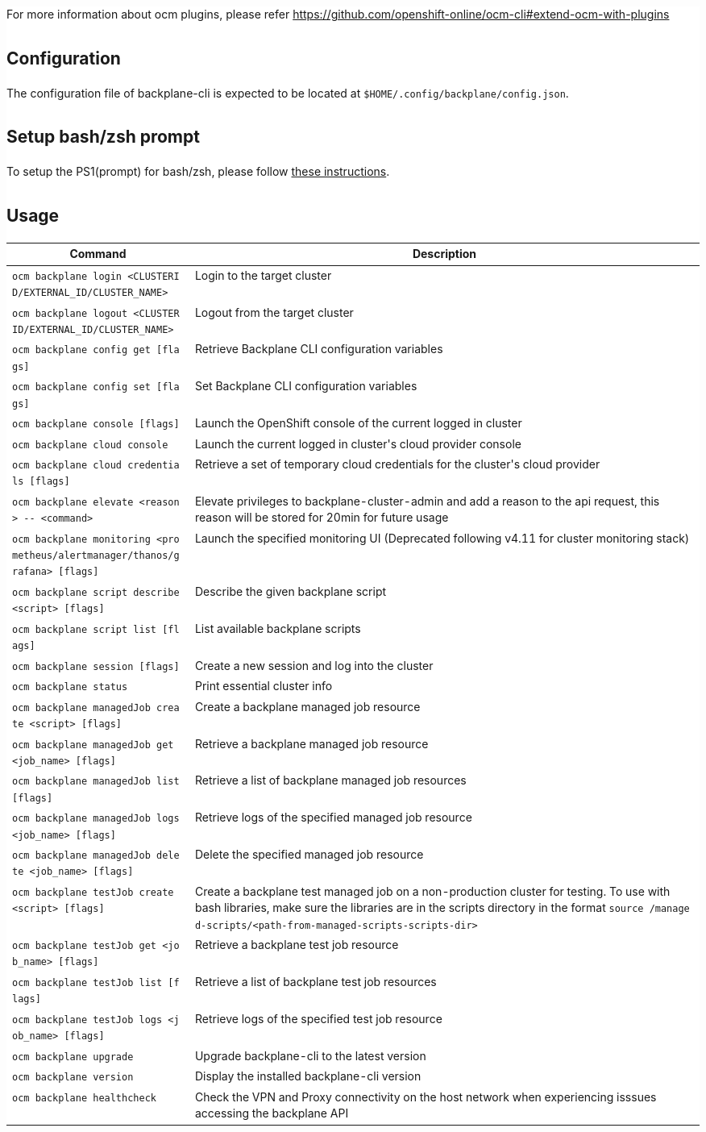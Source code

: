 For more information about ocm plugins, please refer https://github.com/openshift-online/ocm-cli#extend-ocm-with-plugins

## Configuration

The configuration file of backplane-cli is expected to be located at `$HOME/.config/backplane/config.json`.

## Setup bash/zsh prompt

To setup the PS1(prompt) for bash/zsh, please follow [these instructions](https://github.com/openshift/backplane-cli/blob/main/docs/PS1-setup.md).

## Usage

| Command                                                                     | Description                                                                              |
| --------------------------------------------------------------------------- | ---------------------------------------------------------------------------------------- |
| `ocm backplane login <CLUSTERID/EXTERNAL_ID/CLUSTER_NAME>`                  | Login to the target cluster                                                              |
| `ocm backplane logout <CLUSTERID/EXTERNAL_ID/CLUSTER_NAME>`                 | Logout from the target cluster                                                           |
| `ocm backplane config get [flags]`                                          | Retrieve Backplane CLI configuration variables                                           |
| `ocm backplane config set [flags]`                                          | Set Backplane CLI configuration variables                                                |
| `ocm backplane console [flags]`                                             | Launch the OpenShift console of the current logged in cluster                            |
| `ocm backplane cloud console`                                               | Launch the current logged in cluster's cloud provider console                            |
| `ocm backplane cloud credentials [flags]`                                   | Retrieve a set of temporary cloud credentials for the cluster's cloud provider           |
| `ocm backplane elevate <reason> -- <command>`                               | Elevate privileges to backplane-cluster-admin and add a reason to the api request, this reason will be stored for 20min for future usage        |
| `ocm backplane monitoring <prometheus/alertmanager/thanos/grafana> [flags]` | Launch the specified monitoring UI (Deprecated following v4.11 for cluster monitoring stack)|
| `ocm backplane script describe <script> [flags]`                            | Describe the given backplane script                                                      |
| `ocm backplane script list [flags]`                                         | List available backplane scripts |
| `ocm backplane session [flags]`                                             | Create a new session and log into the cluster                                            |
| `ocm backplane status`                                                      | Print essential cluster info                                                             |
| `ocm backplane managedJob create <script> [flags]`                          | Create a backplane managed job resource                                                  |
| `ocm backplane managedJob get <job_name> [flags]`                           | Retrieve a backplane managed job resource                                                |
| `ocm backplane managedJob list [flags]`                                     | Retrieve a list of backplane managed job resources                                       |
| `ocm backplane managedJob logs <job_name> [flags]`                          | Retrieve logs of the specified managed job resource                                      |
| `ocm backplane managedJob delete <job_name> [flags]`                        | Delete the specified managed job resource                                                |
| `ocm backplane testJob create <script> [flags]`                             | Create a backplane test managed job on a non-production cluster for testing. To use with bash libraries, make sure the libraries are in the scripts directory in the format `source /managed-scripts/<path-from-managed-scripts-scripts-dir>`                      |
| `ocm backplane testJob get <job_name> [flags]`                              | Retrieve a backplane test job resource                                                   |
| `ocm backplane testJob list [flags]`                                        | Retrieve a list of backplane test job resources                                          |
| `ocm backplane testJob logs <job_name> [flags]`                             | Retrieve logs of the specified test job resource                                         |
| `ocm backplane upgrade`                                                     | Upgrade backplane-cli to the latest version                                              |
| `ocm backplane version`                                                     | Display the installed backplane-cli version                                              |
| `ocm backplane healthcheck`                                                 | Check the VPN and Proxy connectivity on the host network when experiencing isssues accessing the backplane API|
